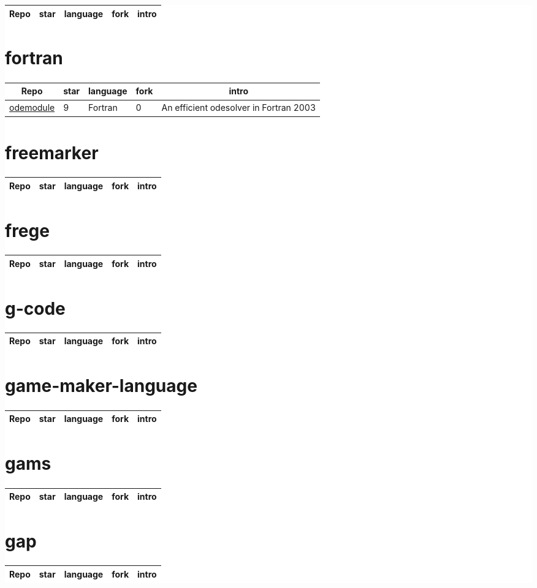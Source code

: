 Repo|star|language|fork|intro
-|-|-|-|-



# fortran

Repo|star|language|fork|intro
-|-|-|-|-
[odemodule](https://github.com/ketetefid/odemodule)|9|Fortran|0|An efficient odesolver in Fortran 2003


# freemarker

Repo|star|language|fork|intro
-|-|-|-|-



# frege

Repo|star|language|fork|intro
-|-|-|-|-



# g-code

Repo|star|language|fork|intro
-|-|-|-|-



# game-maker-language

Repo|star|language|fork|intro
-|-|-|-|-



# gams

Repo|star|language|fork|intro
-|-|-|-|-



# gap

Repo|star|language|fork|intro
-|-|-|-|-
